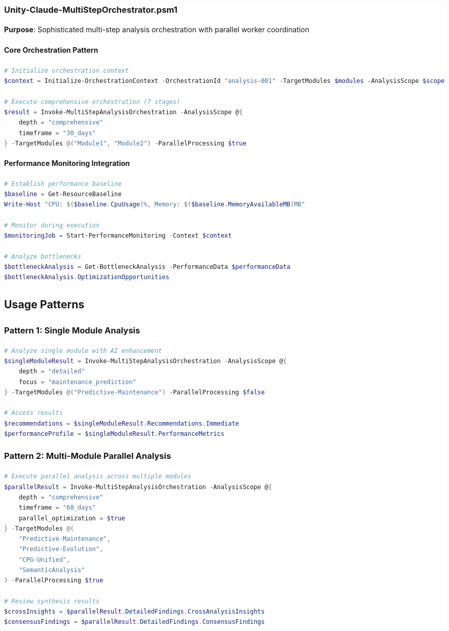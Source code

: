 ### Unity-Claude-MultiStepOrchestrator.psm1  
**Purpose**: Sophisticated multi-step analysis orchestration with parallel worker coordination

#### Core Orchestration Pattern
```powershell
# Initialize orchestration context
$context = Initialize-OrchestrationContext -OrchestrationId "analysis-001" -TargetModules $modules -AnalysisScope $scope

# Execute comprehensive orchestration (7 stages)
$result = Invoke-MultiStepAnalysisOrchestration -AnalysisScope @{
    depth = "comprehensive"
    timeframe = "30_days" 
} -TargetModules @("Module1", "Module2") -ParallelProcessing $true
```

#### Performance Monitoring Integration
```powershell
# Establish performance baseline
$baseline = Get-ResourceBaseline
Write-Host "CPU: $($baseline.CpuUsage)%, Memory: $($baseline.MemoryAvailableMB)MB"

# Monitor during execution
$monitoringJob = Start-PerformanceMonitoring -Context $context

# Analyze bottlenecks
$bottleneckAnalysis = Get-BottleneckAnalysis -PerformanceData $performanceData
$bottleneckAnalysis.OptimizationOpportunities
```

## Usage Patterns

### Pattern 1: Single Module Analysis
```powershell
# Analyze single module with AI enhancement
$singleModuleResult = Invoke-MultiStepAnalysisOrchestration -AnalysisScope @{
    depth = "detailed"
    focus = "maintenance_prediction"
} -TargetModules @("Predictive-Maintenance") -ParallelProcessing $false

# Access results
$recommendations = $singleModuleResult.Recommendations.Immediate
$performanceProfile = $singleModuleResult.PerformanceMetrics
```

### Pattern 2: Multi-Module Parallel Analysis
```powershell
# Execute parallel analysis across multiple modules
$parallelResult = Invoke-MultiStepAnalysisOrchestration -AnalysisScope @{
    depth = "comprehensive"
    timeframe = "60_days"
    parallel_optimization = $true
} -TargetModules @(
    "Predictive-Maintenance",
    "Predictive-Evolution", 
    "CPG-Unified",
    "SemanticAnalysis"
) -ParallelProcessing $true

# Review synthesis results
$crossInsights = $parallelResult.DetailedFindings.CrossAnalysisInsights
$consensusFindings = $parallelResult.DetailedFindings.ConsensusFindings
```
